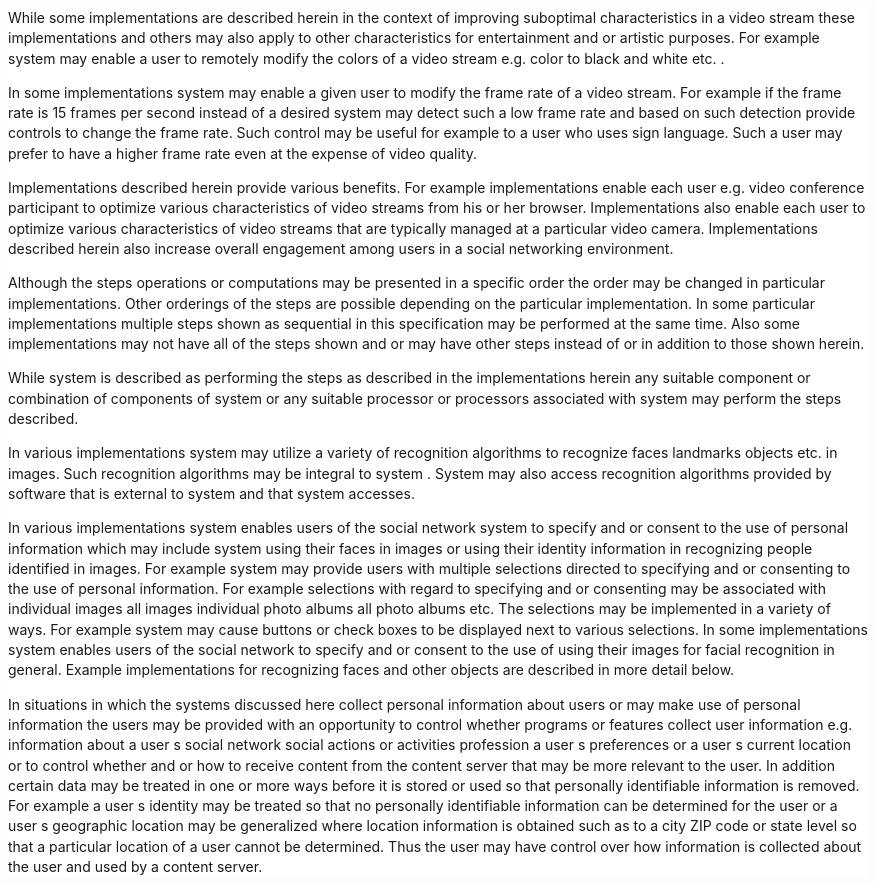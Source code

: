 While some implementations are described herein in the context of improving suboptimal characteristics in a video stream these implementations and others may also apply to other characteristics for entertainment and or artistic purposes. For example system may enable a user to remotely modify the colors of a video stream e.g. color to black and white etc. .

In some implementations system may enable a given user to modify the frame rate of a video stream. For example if the frame rate is 15 frames per second instead of a desired system may detect such a low frame rate and based on such detection provide controls to change the frame rate. Such control may be useful for example to a user who uses sign language. Such a user may prefer to have a higher frame rate even at the expense of video quality.

Implementations described herein provide various benefits. For example implementations enable each user e.g. video conference participant to optimize various characteristics of video streams from his or her browser. Implementations also enable each user to optimize various characteristics of video streams that are typically managed at a particular video camera. Implementations described herein also increase overall engagement among users in a social networking environment.

Although the steps operations or computations may be presented in a specific order the order may be changed in particular implementations. Other orderings of the steps are possible depending on the particular implementation. In some particular implementations multiple steps shown as sequential in this specification may be performed at the same time. Also some implementations may not have all of the steps shown and or may have other steps instead of or in addition to those shown herein.

While system is described as performing the steps as described in the implementations herein any suitable component or combination of components of system or any suitable processor or processors associated with system may perform the steps described.

In various implementations system may utilize a variety of recognition algorithms to recognize faces landmarks objects etc. in images. Such recognition algorithms may be integral to system . System may also access recognition algorithms provided by software that is external to system and that system accesses.

In various implementations system enables users of the social network system to specify and or consent to the use of personal information which may include system using their faces in images or using their identity information in recognizing people identified in images. For example system may provide users with multiple selections directed to specifying and or consenting to the use of personal information. For example selections with regard to specifying and or consenting may be associated with individual images all images individual photo albums all photo albums etc. The selections may be implemented in a variety of ways. For example system may cause buttons or check boxes to be displayed next to various selections. In some implementations system enables users of the social network to specify and or consent to the use of using their images for facial recognition in general. Example implementations for recognizing faces and other objects are described in more detail below.

In situations in which the systems discussed here collect personal information about users or may make use of personal information the users may be provided with an opportunity to control whether programs or features collect user information e.g. information about a user s social network social actions or activities profession a user s preferences or a user s current location or to control whether and or how to receive content from the content server that may be more relevant to the user. In addition certain data may be treated in one or more ways before it is stored or used so that personally identifiable information is removed. For example a user s identity may be treated so that no personally identifiable information can be determined for the user or a user s geographic location may be generalized where location information is obtained such as to a city ZIP code or state level so that a particular location of a user cannot be determined. Thus the user may have control over how information is collected about the user and used by a content server.
